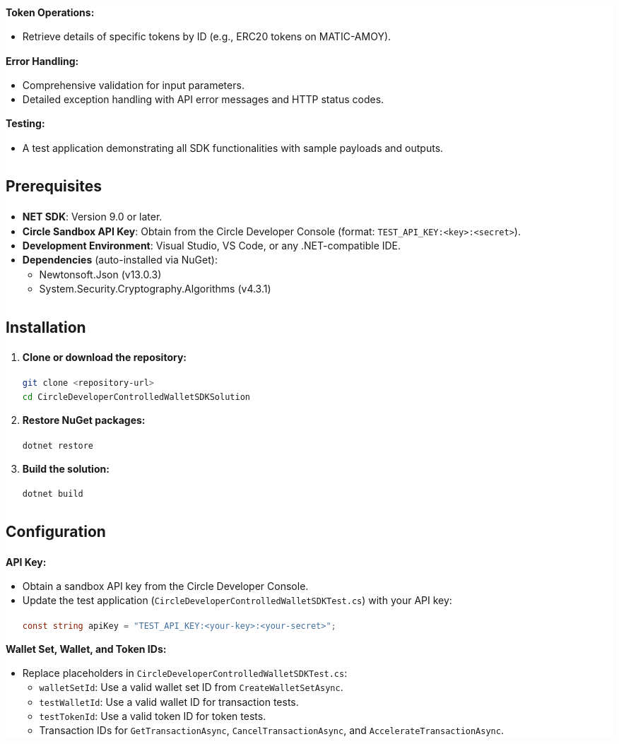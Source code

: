 **Token Operations:**
- Retrieve details of specific tokens by ID (e.g., ERC20 tokens on MATIC-AMOY).

**Error Handling:**
- Comprehensive validation for input parameters.
- Detailed exception handling with API error messages and HTTP status codes.

**Testing:**
- A test application demonstrating all SDK functionalities with sample payloads and outputs.

## Prerequisites

- **NET SDK**: Version 9.0 or later.
- **Circle Sandbox API Key**: Obtain from the Circle Developer Console (format: `TEST_API_KEY:<key>:<secret>`).
- **Development Environment**: Visual Studio, VS Code, or any .NET-compatible IDE.
- **Dependencies** (auto-installed via NuGet):
  - Newtonsoft.Json (v13.0.3)
  - System.Security.Cryptography.Algorithms (v4.3.1)

## Installation

1. **Clone or download the repository:**
   ```bash
   git clone <repository-url>
   cd CircleDeveloperControlledWalletSDKSolution
   ```

2. **Restore NuGet packages:**
   ```bash
   dotnet restore
   ```

3. **Build the solution:**
   ```bash
   dotnet build
   ```

## Configuration

**API Key:**
- Obtain a sandbox API key from the Circle Developer Console.
- Update the test application (`CircleDeveloperControlledWalletSDKTest.cs`) with your API key:
  ```csharp
  const string apiKey = "TEST_API_KEY:<your-key>:<your-secret>";
  ```

**Wallet Set, Wallet, and Token IDs:**
- Replace placeholders in `CircleDeveloperControlledWalletSDKTest.cs`:
  - `walletSetId`: Use a valid wallet set ID from `CreateWalletSetAsync`.
  - `testWalletId`: Use a valid wallet ID for transaction tests.
  - `testTokenId`: Use a valid token ID for token tests.
  - Transaction IDs for `GetTransactionAsync`, `CancelTransactionAsync`, and `AccelerateTransactionAsync`.
